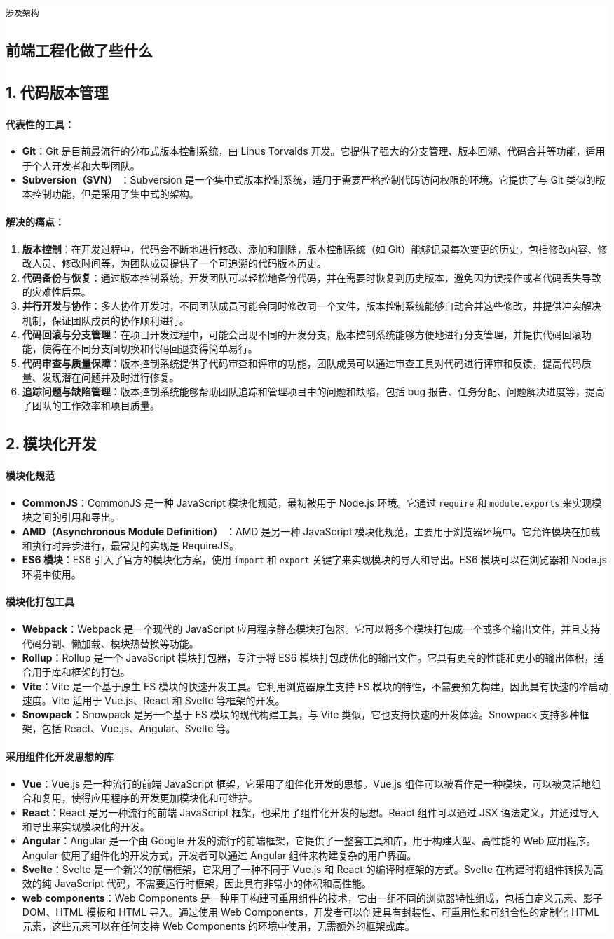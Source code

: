 ```
涉及架构
```

## 前端工程化做了些什么

## **1. 代码版本管理**

#### **代表性的工具：**

- **Git**：Git 是目前最流行的分布式版本控制系统，由 Linus Torvalds 开发。它提供了强大的分支管理、版本回溯、代码合并等功能，适用于个人开发者和大型团队。
- **Subversion（SVN）** ：Subversion 是一个集中式版本控制系统，适用于需要严格控制代码访问权限的环境。它提供了与 Git 类似的版本控制功能，但是采用了集中式的架构。

#### **解决的痛点：**

1. **版本控制**：在开发过程中，代码会不断地进行修改、添加和删除，版本控制系统（如 Git）能够记录每次变更的历史，包括修改内容、修改人员、修改时间等，为团队成员提供了一个可追溯的代码版本历史。
2. **代码备份与恢复**：通过版本控制系统，开发团队可以轻松地备份代码，并在需要时恢复到历史版本，避免因为误操作或者代码丢失导致的灾难性后果。
3. **并行开发与协作**：多人协作开发时，不同团队成员可能会同时修改同一个文件，版本控制系统能够自动合并这些修改，并提供冲突解决机制，保证团队成员的协作顺利进行。
4. **代码回滚与分支管理**：在项目开发过程中，可能会出现不同的开发分支，版本控制系统能够方便地进行分支管理，并提供代码回滚功能，使得在不同分支间切换和代码回退变得简单易行。
5. **代码审查与质量保障**：版本控制系统提供了代码审查和评审的功能，团队成员可以通过审查工具对代码进行评审和反馈，提高代码质量、发现潜在问题并及时进行修复。
6. **追踪问题与缺陷管理**：版本控制系统能够帮助团队追踪和管理项目中的问题和缺陷，包括 bug 报告、任务分配、问题解决进度等，提高了团队的工作效率和项目质量。

## **2. 模块化开发**

#### **模块化规范**

- **CommonJS**：CommonJS 是一种 JavaScript 模块化规范，最初被用于 Node.js 环境。它通过 `require` 和 `module.exports` 来实现模块之间的引用和导出。
- **AMD（Asynchronous Module Definition）** ：AMD 是另一种 JavaScript 模块化规范，主要用于浏览器环境中。它允许模块在加载和执行时异步进行，最常见的实现是 RequireJS。
- **ES6 模块**：ES6 引入了官方的模块化方案，使用 `import` 和 `export` 关键字来实现模块的导入和导出。ES6 模块可以在浏览器和 Node.js 环境中使用。

#### **模块化打包工具**

- **Webpack**：Webpack 是一个现代的 JavaScript 应用程序静态模块打包器。它可以将多个模块打包成一个或多个输出文件，并且支持代码分割、懒加载、模块热替换等功能。
- **Rollup**：Rollup 是一个 JavaScript 模块打包器，专注于将 ES6 模块打包成优化的输出文件。它具有更高的性能和更小的输出体积，适合用于库和框架的打包。
- **Vite**：Vite 是一个基于原生 ES 模块的快速开发工具。它利用浏览器原生支持 ES 模块的特性，不需要预先构建，因此具有快速的冷启动速度。Vite 适用于 Vue.js、React 和 Svelte 等框架的开发。
- **Snowpack**：Snowpack 是另一个基于 ES 模块的现代构建工具，与 Vite 类似，它也支持快速的开发体验。Snowpack 支持多种框架，包括 React、Vue.js、Angular、Svelte 等。

#### **采用组件化开发思想的库**

- **Vue**：Vue.js 是一种流行的前端 JavaScript 框架，它采用了组件化开发的思想。Vue.js 组件可以被看作是一种模块，可以被灵活地组合和复用，使得应用程序的开发更加模块化和可维护。
- **React**：React 是另一种流行的前端 JavaScript 框架，也采用了组件化开发的思想。React 组件可以通过 JSX 语法定义，并通过导入和导出来实现模块化的开发。
- **Angular**：Angular 是一个由 Google 开发的流行的前端框架，它提供了一整套工具和库，用于构建大型、高性能的 Web 应用程序。Angular 使用了组件化的开发方式，开发者可以通过 Angular 组件来构建复杂的用户界面。
- **Svelte**：Svelte 是一个新兴的前端框架，它采用了一种不同于 Vue.js 和 React 的编译时框架的方式。Svelte 在构建时将组件转换为高效的纯 JavaScript 代码，不需要运行时框架，因此具有非常小的体积和高性能。
- **web components**：Web Components 是一种用于构建可重用组件的技术，它由一组不同的浏览器特性组成，包括自定义元素、影子 DOM、HTML 模板和 HTML 导入。通过使用 Web Components，开发者可以创建具有封装性、可重用性和可组合性的定制化 HTML 元素，这些元素可以在任何支持 Web Components 的环境中使用，无需额外的框架或库。
